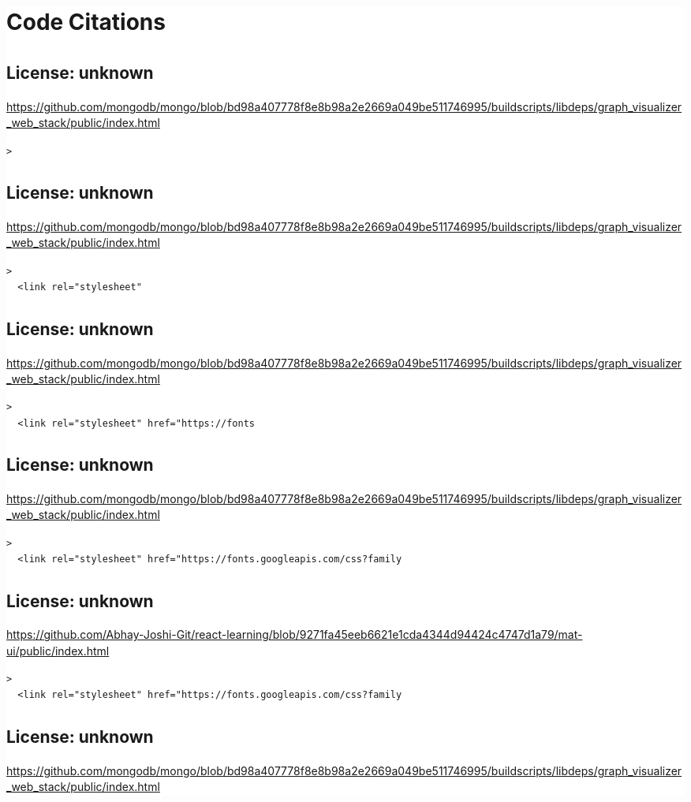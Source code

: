 # Code Citations

## License: unknown
https://github.com/mongodb/mongo/blob/bd98a407778f8e8b98a2e2669a049be511746995/buildscripts/libdeps/graph_visualizer_web_stack/public/index.html

```
>
```


## License: unknown
https://github.com/mongodb/mongo/blob/bd98a407778f8e8b98a2e2669a049be511746995/buildscripts/libdeps/graph_visualizer_web_stack/public/index.html

```
>
  <link rel="stylesheet"
```


## License: unknown
https://github.com/mongodb/mongo/blob/bd98a407778f8e8b98a2e2669a049be511746995/buildscripts/libdeps/graph_visualizer_web_stack/public/index.html

```
>
  <link rel="stylesheet" href="https://fonts
```


## License: unknown
https://github.com/mongodb/mongo/blob/bd98a407778f8e8b98a2e2669a049be511746995/buildscripts/libdeps/graph_visualizer_web_stack/public/index.html

```
>
  <link rel="stylesheet" href="https://fonts.googleapis.com/css?family
```


## License: unknown
https://github.com/Abhay-Joshi-Git/react-learning/blob/9271fa45eeb6621e1cda4344d94424c4747d1a79/mat-ui/public/index.html

```
>
  <link rel="stylesheet" href="https://fonts.googleapis.com/css?family
```


## License: unknown
https://github.com/mongodb/mongo/blob/bd98a407778f8e8b98a2e2669a049be511746995/buildscripts/libdeps/graph_visualizer_web_stack/public/index.html
